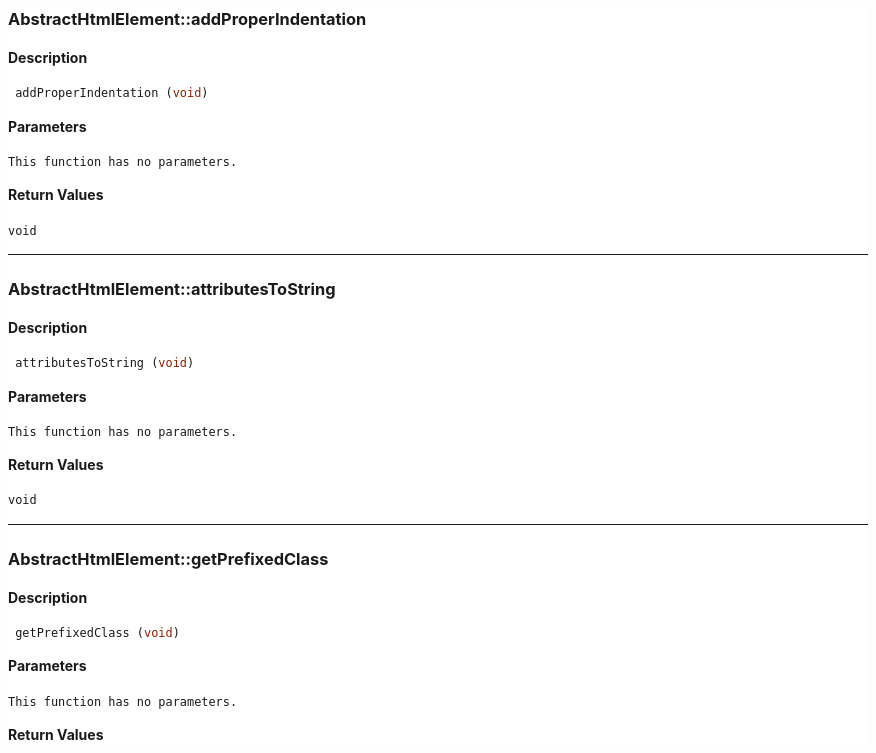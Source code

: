 

### AbstractHtmlElement::addProperIndentation  

**Description**

```php
 addProperIndentation (void)
```

 

 

**Parameters**

`This function has no parameters.`

**Return Values**

`void`


<hr />


### AbstractHtmlElement::attributesToString  

**Description**

```php
 attributesToString (void)
```

 

 

**Parameters**

`This function has no parameters.`

**Return Values**

`void`


<hr />


### AbstractHtmlElement::getPrefixedClass  

**Description**

```php
 getPrefixedClass (void)
```

 

 

**Parameters**

`This function has no parameters.`

**Return Values**
